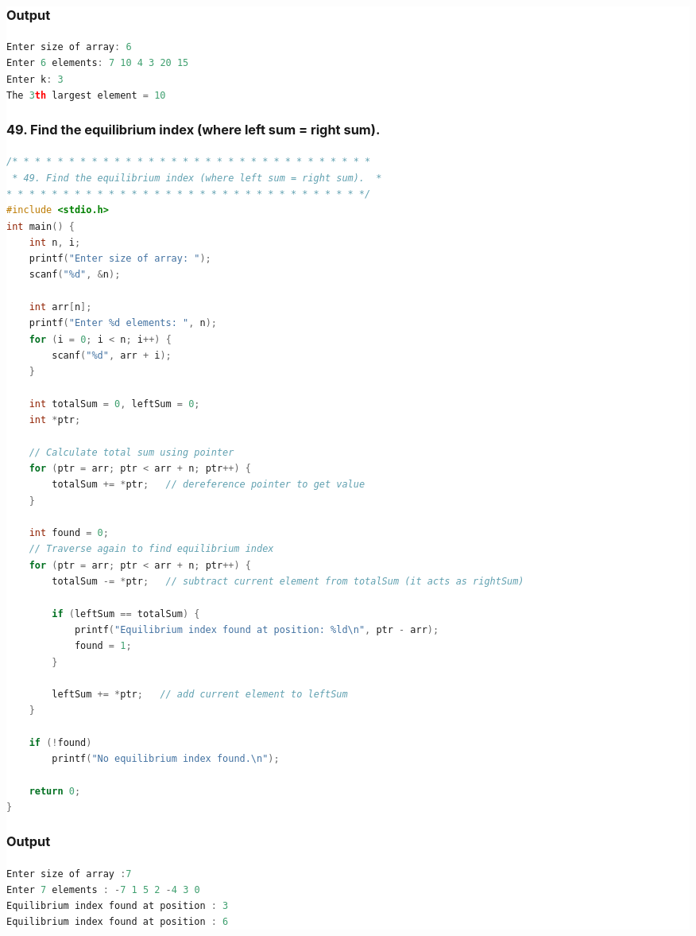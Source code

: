 ```c

```
### Output
```c
Enter size of array: 6
Enter 6 elements: 7 10 4 3 20 15
Enter k: 3
The 3th largest element = 10
```
### 49. Find the equilibrium index (where left sum = right sum).
```c
/* * * * * * * * * * * * * * * * * * * * * * * * * * * * * * * *
 * 49. Find the equilibrium index (where left sum = right sum).  *
* * * * * * * * * * * * * * * * * * * * * * * * * * * * * * * */
#include <stdio.h>
int main() {
    int n, i;
    printf("Enter size of array: ");
    scanf("%d", &n);

    int arr[n];
    printf("Enter %d elements: ", n);
    for (i = 0; i < n; i++) {
        scanf("%d", arr + i); 
    }

    int totalSum = 0, leftSum = 0;
    int *ptr;

    // Calculate total sum using pointer
    for (ptr = arr; ptr < arr + n; ptr++) {
        totalSum += *ptr;   // dereference pointer to get value
    }

    int found = 0;
    // Traverse again to find equilibrium index
    for (ptr = arr; ptr < arr + n; ptr++) {
        totalSum -= *ptr;   // subtract current element from totalSum (it acts as rightSum)

        if (leftSum == totalSum) {
            printf("Equilibrium index found at position: %ld\n", ptr - arr);
            found = 1;
        }

        leftSum += *ptr;   // add current element to leftSum
    }

    if (!found)
        printf("No equilibrium index found.\n");

    return 0;
}

```
### Output
```c
Enter size of array :7
Enter 7 elements : -7 1 5 2 -4 3 0
Equilibrium index found at position : 3
Equilibrium index found at position : 6
```